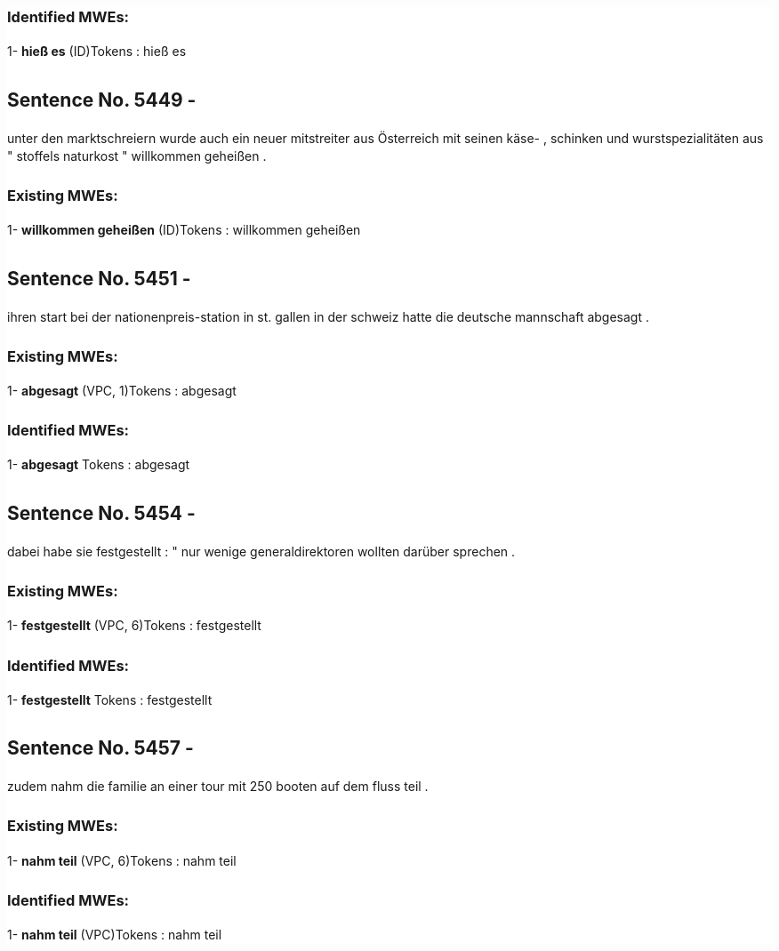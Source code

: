 ### Identified MWEs: 
1- **hieß es** (ID)Tokens : 
hieß
es

## Sentence No. 5449 - 
unter den marktschreiern wurde auch ein neuer mitstreiter aus Österreich mit seinen käse- , schinken und wurstspezialitäten aus " stoffels naturkost " willkommen geheißen . 
### Existing MWEs: 
1- **willkommen geheißen** (ID)Tokens : 
willkommen
geheißen

## Sentence No. 5451 - 
ihren start bei der nationenpreis-station in st. gallen in der schweiz hatte die deutsche mannschaft abgesagt . 
### Existing MWEs: 
1- **abgesagt** (VPC, 1)Tokens : 
abgesagt

### Identified MWEs: 
1- **abgesagt** Tokens : 
abgesagt

## Sentence No. 5454 - 
dabei habe sie festgestellt : " nur wenige generaldirektoren wollten darüber sprechen . 
### Existing MWEs: 
1- **festgestellt** (VPC, 6)Tokens : 
festgestellt

### Identified MWEs: 
1- **festgestellt** Tokens : 
festgestellt

## Sentence No. 5457 - 
zudem nahm die familie an einer tour mit 250 booten auf dem fluss teil . 
### Existing MWEs: 
1- **nahm teil** (VPC, 6)Tokens : 
nahm
teil

### Identified MWEs: 
1- **nahm teil** (VPC)Tokens : 
nahm
teil
